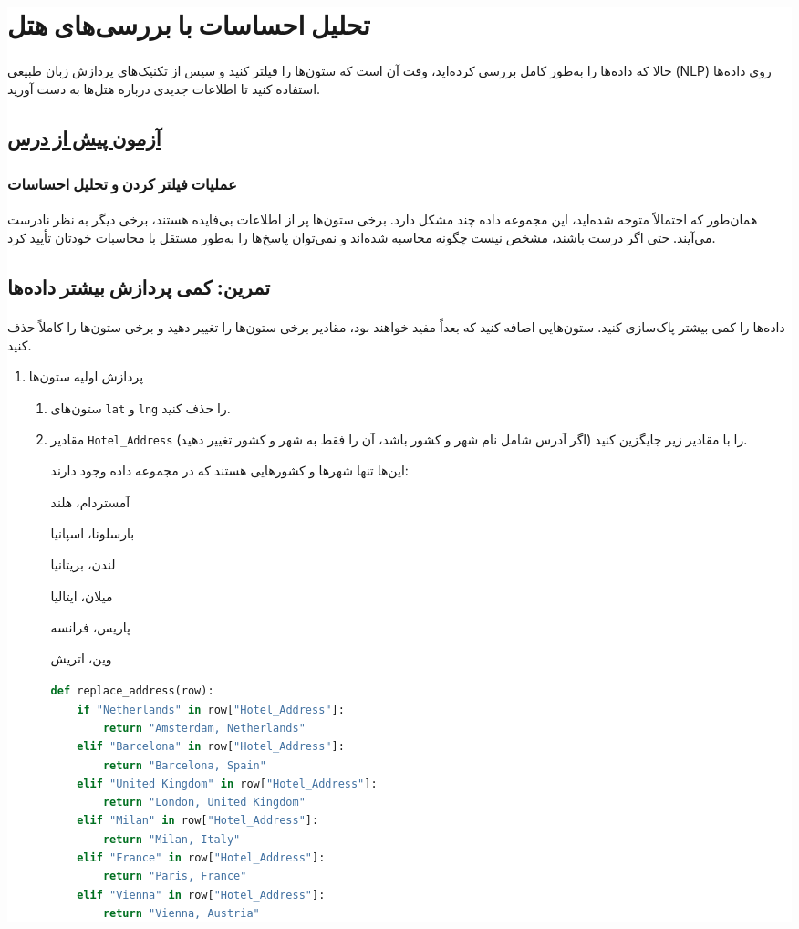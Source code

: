 
# تحلیل احساسات با بررسی‌های هتل

حالا که داده‌ها را به‌طور کامل بررسی کرده‌اید، وقت آن است که ستون‌ها را فیلتر کنید و سپس از تکنیک‌های پردازش زبان طبیعی (NLP) روی داده‌ها استفاده کنید تا اطلاعات جدیدی درباره هتل‌ها به دست آورید.
## [آزمون پیش از درس](https://gray-sand-07a10f403.1.azurestaticapps.net/quiz/39/)

### عملیات فیلتر کردن و تحلیل احساسات

همان‌طور که احتمالاً متوجه شده‌اید، این مجموعه داده چند مشکل دارد. برخی ستون‌ها پر از اطلاعات بی‌فایده هستند، برخی دیگر به نظر نادرست می‌آیند. حتی اگر درست باشند، مشخص نیست چگونه محاسبه شده‌اند و نمی‌توان پاسخ‌ها را به‌طور مستقل با محاسبات خودتان تأیید کرد.

## تمرین: کمی پردازش بیشتر داده‌ها

داده‌ها را کمی بیشتر پاک‌سازی کنید. ستون‌هایی اضافه کنید که بعداً مفید خواهند بود، مقادیر برخی ستون‌ها را تغییر دهید و برخی ستون‌ها را کاملاً حذف کنید.

1. پردازش اولیه ستون‌ها

   1. ستون‌های `lat` و `lng` را حذف کنید.

   2. مقادیر `Hotel_Address` را با مقادیر زیر جایگزین کنید (اگر آدرس شامل نام شهر و کشور باشد، آن را فقط به شهر و کشور تغییر دهید).

      این‌ها تنها شهرها و کشورهایی هستند که در مجموعه داده وجود دارند:

      آمستردام، هلند

      بارسلونا، اسپانیا

      لندن، بریتانیا

      میلان، ایتالیا

      پاریس، فرانسه

      وین، اتریش 

      ```python
      def replace_address(row):
          if "Netherlands" in row["Hotel_Address"]:
              return "Amsterdam, Netherlands"
          elif "Barcelona" in row["Hotel_Address"]:
              return "Barcelona, Spain"
          elif "United Kingdom" in row["Hotel_Address"]:
              return "London, United Kingdom"
          elif "Milan" in row["Hotel_Address"]:        
              return "Milan, Italy"
          elif "France" in row["Hotel_Address"]:
              return "Paris, France"
          elif "Vienna" in row["Hotel_Address"]:
              return "Vienna, Austria" 
      